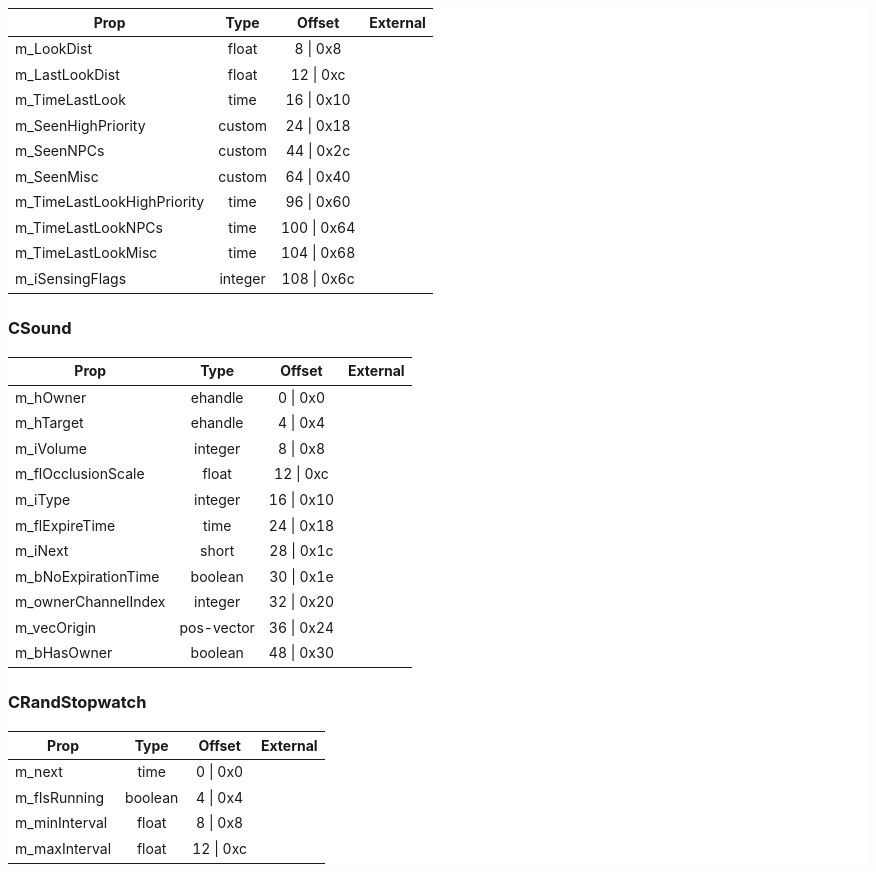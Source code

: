 |Prop|Type|Offset|External|
|---|:-:|:-:|--:|
|m_LookDist|float|8 \| 0x8|
|m_LastLookDist|float|12 \| 0xc|
|m_TimeLastLook|time|16 \| 0x10|
|m_SeenHighPriority|custom|24 \| 0x18|
|m_SeenNPCs|custom|44 \| 0x2c|
|m_SeenMisc|custom|64 \| 0x40|
|m_TimeLastLookHighPriority|time|96 \| 0x60|
|m_TimeLastLookNPCs|time|100 \| 0x64|
|m_TimeLastLookMisc|time|104 \| 0x68|
|m_iSensingFlags|integer|108 \| 0x6c|

### CSound

|Prop|Type|Offset|External|
|---|:-:|:-:|--:|
|m_hOwner|ehandle|0 \| 0x0|
|m_hTarget|ehandle|4 \| 0x4|
|m_iVolume|integer|8 \| 0x8|
|m_flOcclusionScale|float|12 \| 0xc|
|m_iType|integer|16 \| 0x10|
|m_flExpireTime|time|24 \| 0x18|
|m_iNext|short|28 \| 0x1c|
|m_bNoExpirationTime|boolean|30 \| 0x1e|
|m_ownerChannelIndex|integer|32 \| 0x20|
|m_vecOrigin|pos-vector|36 \| 0x24|
|m_bHasOwner|boolean|48 \| 0x30|

### CRandStopwatch

|Prop|Type|Offset|External|
|---|:-:|:-:|--:|
|m_next|time|0 \| 0x0|
|m_fIsRunning|boolean|4 \| 0x4|
|m_minInterval|float|8 \| 0x8|
|m_maxInterval|float|12 \| 0xc|
